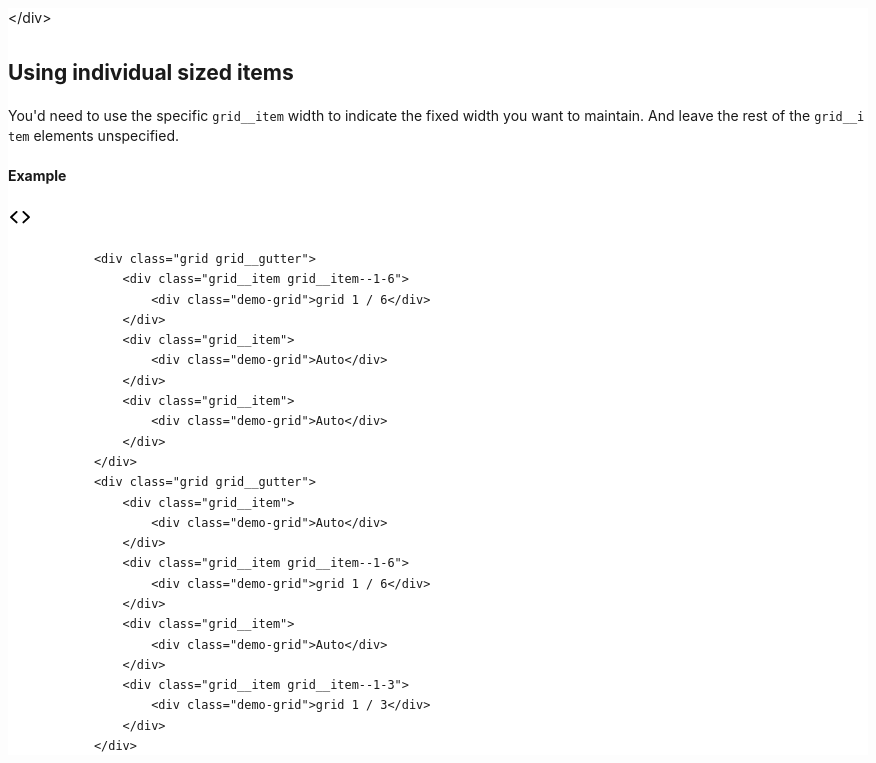 &lt;/div&gt;
        </code></pre>
			</div>
		</div>
	</section>
</section>
<section class="main__block">
	<h2>Using individual sized items</h2>
	<p><!-- react-text: 107 -->You'd need to use the specific <!-- /react-text --><code>grid__item</code><!-- react-text: 109 --> width to indicate the fixed width you want to maintain. And leave the rest of the <!-- /react-text --><code>grid__item</code><!-- react-text: 111 --> elements unspecified.<!-- /react-text --></p>
	<section class="demos">
    <div class="demos__header">
      <h4>Example</h4>
      <a class="code__action">
        <span class="icon icon__size--medium icon__color--action">
          <svg width="24px" height="24px" viewBox="0 0 24 24">
            <g fill="inherit">
                <path d="M9.32923367,16.8036682 C9.71565227,17.1644938 9.71565227,17.7495076 9.32923367,18.1103332 C8.94281508,18.4711588 8.31630675,18.4711588 7.92988816,18.1103332 L2.28981395,12.8438087 C1.90339535,12.4829831 1.90339535,11.8979693 2.28981395,11.5371437 L7.92988816,6.27061918 C8.31630675,5.90979361 8.94281508,5.90979361 9.32923367,6.27061918 C9.71565227,6.63144475 9.71565227,7.21645859 9.32923367,7.57728416 L4.38883222,12.1904762 L9.32923367,16.8036682 Z M14.6707663,7.57728416 C14.2843477,7.21645859 14.2843477,6.63144475 14.6707663,6.27061918 C15.0571849,5.90979361 15.6836932,5.90979361 16.0701118,6.27061918 L21.7101861,11.5371437 C22.0966046,11.8979693 22.0966046,12.4829831 21.7101861,12.8438087 L16.0701118,18.1103332 C15.6836932,18.4711588 15.0571849,18.4711588 14.6707663,18.1103332 C14.2843477,17.7495076 14.2843477,17.1644938 14.6707663,16.8036682 L19.6111678,12.1904762 L14.6707663,7.57728416 Z"></path>
            </g>
          </svg>
        </span>
      </a>
    </div>
		<div class="demos__body">

				<div class="grid grid__gutter">
					<div class="grid__item grid__item--1-6">
						<div class="demo-grid">grid 1 / 6</div>
					</div>
					<div class="grid__item">
						<div class="demo-grid">Auto</div>
					</div>
					<div class="grid__item">
						<div class="demo-grid">Auto</div>
					</div>
				</div>
				<div class="grid grid__gutter">
					<div class="grid__item">
						<div class="demo-grid">Auto</div>
					</div>
					<div class="grid__item grid__item--1-6">
						<div class="demo-grid">grid 1 / 6</div>
					</div>
					<div class="grid__item">
						<div class="demo-grid">Auto</div>
					</div>
					<div class="grid__item grid__item--1-3">
						<div class="demo-grid">grid 1 / 3</div>
					</div>
				</div>

